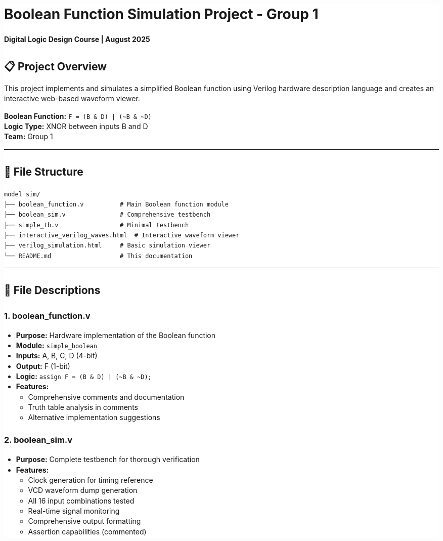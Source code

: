 # Boolean Function Simulation Project - Group 1
**Digital Logic Design Course | August 2025**

## 📋 Project Overview
This project implements and simulates a simplified Boolean function using Verilog hardware description language and creates an interactive web-based waveform viewer.

**Boolean Function:** `F = (B & D) | (~B & ~D)`  
**Logic Type:** XNOR between inputs B and D  
**Team:** Group 1

---

## 📁 File Structure
```
model sim/
├── boolean_function.v          # Main Boolean function module
├── boolean_sim.v               # Comprehensive testbench  
├── simple_tb.v                 # Minimal testbench
├── interactive_verilog_waves.html  # Interactive waveform viewer
├── verilog_simulation.html     # Basic simulation viewer
└── README.md                   # This documentation
```

---

## 🔧 File Descriptions

### 1. **boolean_function.v**
- **Purpose:** Hardware implementation of the Boolean function
- **Module:** `simple_boolean`
- **Inputs:** A, B, C, D (4-bit)
- **Output:** F (1-bit)
- **Logic:** `assign F = (B & D) | (~B & ~D);`
- **Features:** 
  - Comprehensive comments and documentation
  - Truth table analysis in comments
  - Alternative implementation suggestions

### 2. **boolean_sim.v** 
- **Purpose:** Complete testbench for thorough verification
- **Features:**
  - Clock generation for timing reference
  - VCD waveform dump generation
  - All 16 input combinations tested
  - Real-time signal monitoring
  - Comprehensive output formatting
  - Assertion capabilities (commented)
